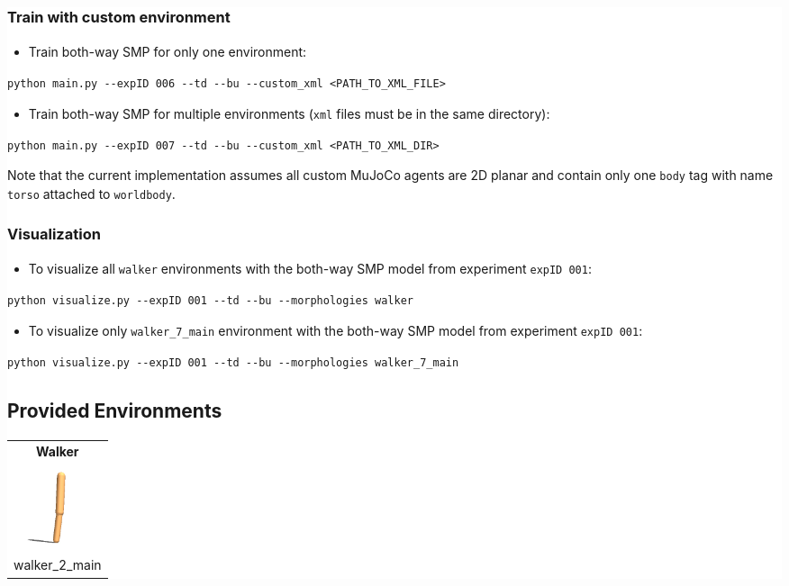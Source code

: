 ### Train with custom environment
- Train both-way SMP for only one environment:
```Shell
python main.py --expID 006 --td --bu --custom_xml <PATH_TO_XML_FILE>
  ```
- Train both-way SMP for multiple environments (``xml`` files must be in the same directory):
```Shell
python main.py --expID 007 --td --bu --custom_xml <PATH_TO_XML_DIR>
  ```
Note that the current implementation assumes all custom MuJoCo agents are 2D planar and contain only one ``body`` tag with name ``torso`` attached to ``worldbody``.

### Visualization
- To visualize all ``walker`` environments with the both-way SMP model from experiment ``expID 001``:
```Shell
python visualize.py --expID 001 --td --bu --morphologies walker
```
- To visualize only ``walker_7_main`` environment with the both-way SMP model from experiment ``expID 001``:
```Shell
python visualize.py --expID 001 --td --bu --morphologies walker_7_main
```

## Provided Environments

<table>
    <tbody>
        <tr>
            <td align="center" style="text-align:center" colspan=6><b>Walker</b></td>
        </tr>
        <tr>
            <td align="center" style="text-align:center"><img src="images/all-envs-jpg/walker_2_main.jpg" width="80"><br>walker_2_main</td>